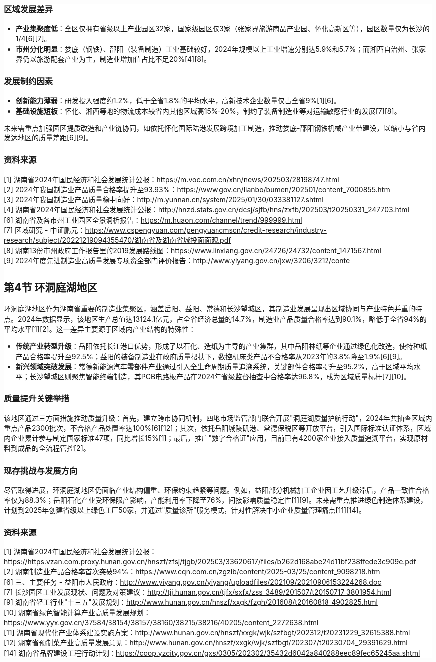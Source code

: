 ### 区域发展差异
- **产业集聚度低**：全区仅拥有省级以上产业园区32家，国家级园区仅3家（张家界旅游商品产业园、怀化高新区等），园区数量仅为长沙的1/4[6][7]。
- **市州分化明显**：娄底（钢铁）、邵阳（装备制造）工业基础较好，2024年规模以上工业增速分别达5.9%和5.7%；而湘西自治州、张家界仍以旅游配套产业为主，制造业增加值占比不足20%[4][8]。

### 发展制约因素
- **创新能力薄弱**：研发投入强度约1.2%，低于全省1.8%的平均水平，高新技术企业数量仅占全省9%[1][6]。
- **基础设施短板**：怀化、湘西等地的物流成本较省内其他区域高15%-20%，制约了装备制造业等对运输敏感行业的发展[7][8]。

未来需重点加强园区提质改造和产业链协同，如依托怀化国际陆港发展跨境加工制造，推动娄底-邵阳钢铁机械产业带建设，以缩小与省内发达地区的质量差距[6][9]。

### 资料来源
[1] 湖南省2024年国民经济和社会发展统计公报：https://m.voc.com.cn/xhn/news/202503/28198747.html  
[2] 2024年我国制造业产品质量合格率提升至93.93%：https://www.gov.cn/lianbo/bumen/202501/content_7000855.htm  
[3] 2024年我国制造业产品质量稳中向好：http://m.yunnan.cn/system/2025/01/30/033381127.shtml  
[4] 湖南省2024年国民经济和社会发展统计公报：http://hnzd.stats.gov.cn/dcsj/sjfb/hns/zxfb/202503/t20250331_247703.html  
[6] 湖南省及各市州工业园区全景洞析报告：https://m.huaon.com/channel/trend/999999.html  
[7] 区域研究 - 中证鹏元：https://www.cspengyuan.com/pengyuancmscn/credit-research/industry-research/subject/20221219094355470/湖南省及湖南省城投面面观.pdf  
[8] 湖南13份市州政府工作报告里的2019发展路线图：https://www.linxiang.gov.cn/24726/24732/content_1471567.html  
[9] 2024年度先进制造业高质量发展专项资金部门评价报告：http://www.yiyang.gov.cn/jxw/3206/3212/conte

## 第4节 环洞庭湖地区
环洞庭湖地区作为湖南省重要的制造业集聚区，涵盖岳阳、益阳、常德和长沙望城区，其制造业发展呈现出区域协同与产业特色并重的特点。2024年数据显示，该地区生产总值达13124.1亿元，占全省经济总量的14.7%，制造业产品质量合格率达到90.1%，略低于全省94%的平均水平[1][2]。这一差异主要源于区域内产业结构的特殊性：

- **传统产业转型升级**：岳阳依托长江港口优势，形成了以石化、造纸为主导的产业集群，其中岳阳林纸等企业通过绿色化改造，使特种纸产品合格率提升至92.5%；益阳的装备制造业在政府质量帮扶下，数控机床类产品不合格率从2023年的3.8%降至1.9%[6][9]。
- **新兴领域突破发展**：常德新能源汽车零部件产业通过引入全生命周期质量追溯系统，关键部件合格率提升至95.2%，高于区域平均水平；长沙望城区则聚焦智能终端制造，其PCB电路板产品在2024年省级监督抽查中合格率达96.8%，成为区域质量标杆[7][10]。

### 质量提升关键举措
该地区通过三方面措施推动质量升级：首先，建立跨市协同机制，四地市场监管部门联合开展"洞庭湖质量护航行动"，2024年共抽查区域内重点产品2300批次，不合格产品处置率达100%[6][12]；其次，依托岳阳城陵矶港、常德保税区等开放平台，引入国际标准认证体系，区域内企业累计参与制定国家标准47项，同比增长15%[1]；最后，推广"数字合格证"应用，目前已有4200家企业接入质量追溯平台，实现原材料到成品的全流程管控[2]。

### 现存挑战与发展方向
尽管取得进展，环洞庭湖地区仍面临产业结构偏重、环保约束趋紧等问题。例如，益阳部分机械加工企业因工艺升级滞后，产品一致性合格率仅为88.3%；岳阳石化产业受环保限产影响，产能利用率下降至76%，间接影响质量稳定性[1][9]。未来需重点推进绿色制造体系建设，计划到2025年创建省级以上绿色工厂50家，并通过"质量诊所"服务模式，针对性解决中小企业质量管理痛点[11][14]。

### 资料来源
[1] 湖南省2024年国民经济和社会发展统计公报：https://https.vzan.com.proxy.hunan.gov.cn/hnszf/zfsj/tjgb/202503/33620617/files/b262d168abe24d11bf238ffede3c909e.pdf  
[2] 湖南制造业产品合格率首次突破94%：https://www.cqn.com.cn/zgzlb/content/2025-03/25/content_9098218.htm  
[6] 三、主要任务 - 益阳市人民政府：http://www.yiyang.gov.cn/yiyang/uploadfiles/202109/20210906153224268.doc  
[7] 长沙园区工业发展现状、问题及对策建议：http://tjj.hunan.gov.cn/tjfx/sxfx/zss_3489/201507/t20150717_3801954.html  
[9] 湖南省轻工行业"十三五"发展规划：http://www.hunan.gov.cn/hnszf/xxgk/fzgh/201608/t20160818_4902825.html  
[10] 湖南省绿色智能计算产业高质量发展规划：https://www.yyx.gov.cn/37584/38154/38157/38160/38215/38216/40205/content_2272638.html  
[11] 湖南省现代化产业体系建设实施方案：http://www.hunan.gov.cn/hnszf/xxgk/wjk/szfbgt/202312/t20231229_32615388.html  
[12] 湖南省预制菜产业高质量发展意见：http://www.hunan.gov.cn/hnszf/xxgk/wjk/szfbgt/202307/t20230704_29391629.html  
[14] 湖南省品牌建设工程行动计划：https://coop.yzcity.gov.cn/gxs/0305/202302/35432d6042a840288eec89fec65245aa.shtml
